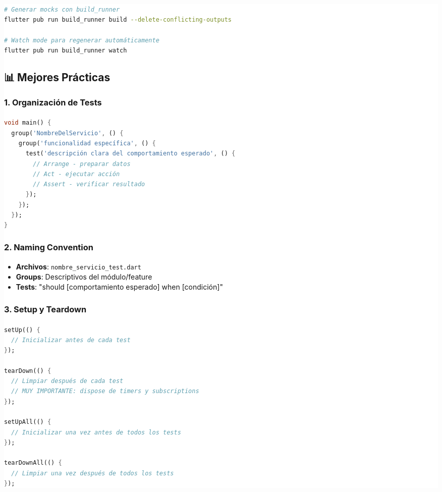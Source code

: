 ```bash
# Generar mocks con build_runner
flutter pub run build_runner build --delete-conflicting-outputs

# Watch mode para regenerar automáticamente
flutter pub run build_runner watch
```

## 📊 Mejores Prácticas

### 1. Organización de Tests

```dart
void main() {
  group('NombreDelServicio', () {
    group('funcionalidad específica', () {
      test('descripción clara del comportamiento esperado', () {
        // Arrange - preparar datos
        // Act - ejecutar acción
        // Assert - verificar resultado
      });
    });
  });
}
```

### 2. Naming Convention

- **Archivos**: `nombre_servicio_test.dart`
- **Groups**: Descriptivos del módulo/feature
- **Tests**: "should [comportamiento esperado] when [condición]"

### 3. Setup y Teardown

```dart
setUp(() {
  // Inicializar antes de cada test
});

tearDown(() {
  // Limpiar después de cada test
  // MUY IMPORTANTE: dispose de timers y subscriptions
});

setUpAll(() {
  // Inicializar una vez antes de todos los tests
});

tearDownAll(() {
  // Limpiar una vez después de todos los tests
});
```
